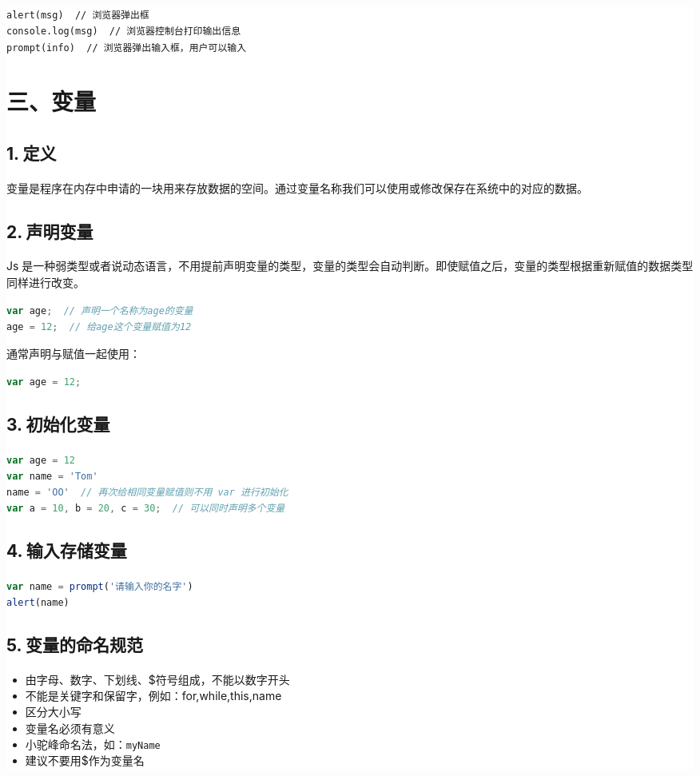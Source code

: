 ```
alert(msg)  // 浏览器弹出框
console.log(msg)  // 浏览器控制台打印输出信息
prompt(info)  // 浏览器弹出输入框，用户可以输入
```



# 三、变量

## 1. 定义

变量是程序在内存中申请的一块用来存放数据的空间。通过变量名称我们可以使用或修改保存在系统中的对应的数据。



## 2. 声明变量

Js 是一种弱类型或者说动态语言，不用提前声明变量的类型，变量的类型会自动判断。即使赋值之后，变量的类型根据重新赋值的数据类型同样进行改变。

~~~js
var age;  // 声明一个名称为age的变量
age = 12;  // 给age这个变量赋值为12
~~~



通常声明与赋值一起使用：

~~~js
var age = 12;
~~~



## 3. 初始化变量

~~~js
var age = 12
var name = 'Tom'
name = 'OO'  // 再次给相同变量赋值则不用 var 进行初始化
var a = 10, b = 20, c = 30;  // 可以同时声明多个变量
~~~



## 4. 输入存储变量

~~~js
var name = prompt('请输入你的名字')
alert(name)
~~~



## 5. 变量的命名规范

- 由字母、数字、下划线、$符号组成，不能以数字开头
- 不能是关键字和保留字，例如：for,while,this,name
- 区分大小写
- 变量名必须有意义
- 小驼峰命名法，如：`myName`  
- 建议不要用$作为变量名
